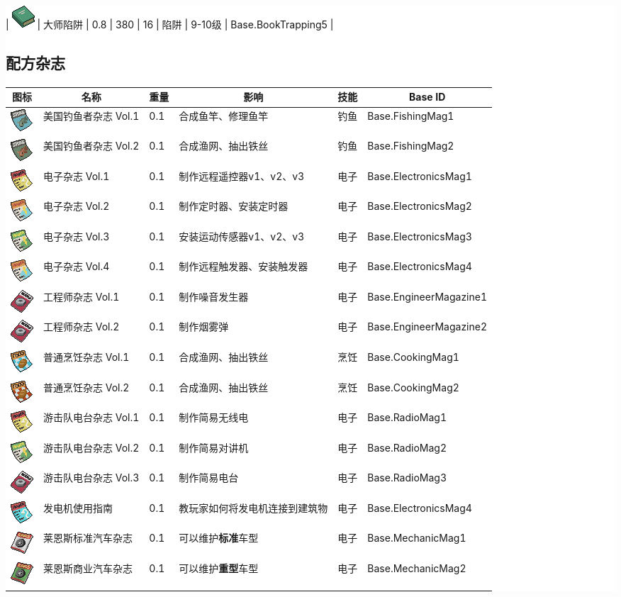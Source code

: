 | ![](/images/items/literature/Book3.png) | 大师陷阱 | 0.8   | 380   | 16  | 陷阱   | 9-10级  | Base.BookTrapping5 |

## 配方杂志

| 图标                                  | 名称       | 重量 | 影响 | 技能 | Base ID |
| ----------------------------------------- | --------- | ------ | ------ | ------ | -------- |
| ![](/images/items/literature/MagazineFish.png) | 美国钓鱼者杂志 Vol.1 | 0.1   | 合成鱼竿、修理鱼竿   | 钓鱼   | Base.FishingMag1 |
| ![](/images/items/literature/MagazineFish2.png) | 美国钓鱼者杂志 Vol.2 | 0.1   | 合成渔网、抽出铁丝   | 钓鱼   | Base.FishingMag2 |
| ![](/images/items/literature/MagazineElectronics01.png) | 电子杂志 Vol.1 | 0.1   | 制作远程遥控器v1、v2、v3   | 电子   | Base.ElectronicsMag1 |
| ![](/images/items/literature/MagazineElectronics03.png) | 电子杂志 Vol.2 | 0.1   | 制作定时器、安装定时器   | 电子   | Base.ElectronicsMag2 |
| ![](/images/items/literature/MagazineElectronics04.png) | 电子杂志 Vol.3 | 0.1   | 安装运动传感器v1、v2、v3   | 电子   | Base.ElectronicsMag3 |
| ![](/images/items/literature/MagazineElectronics03.png) | 电子杂志 Vol.4 | 0.1   | 制作远程触发器、安装触发器   | 电子   | Base.ElectronicsMag4 |
| ![](/images/items/literature/MagazineMechanics.png) | 工程师杂志 Vol.1 | 0.1   | 制作噪音发生器   | 电子   | Base.EngineerMagazine1 |
| ![](/images/items/literature/MagazineMechanics.png) | 工程师杂志 Vol.2 | 0.1   | 制作烟雾弹   | 电子   | Base.EngineerMagazine2 |
| ![](/images/items/literature/MagazineFood.png) | 普通烹饪杂志 Vol.1 | 0.1   | 合成渔网、抽出铁丝   | 烹饪   | Base.CookingMag1 |
| ![](/images/items/literature/MagazineFood2.png) | 普通烹饪杂志 Vol.2 | 0.1   | 合成渔网、抽出铁丝   | 烹饪   | Base.CookingMag2 |
| ![](/images/items/literature/MagazineElectronics01.png) | 游击队电台杂志 Vol.1 | 0.1   | 制作简易无线电   | 电子   | Base.RadioMag1 |
| ![](/images/items/literature/MagazineElectronics04.png) | 游击队电台杂志 Vol.2 | 0.1   | 制作简易对讲机   | 电子   | Base.RadioMag2 |v
| ![](/images/items/literature/MagazineMechanics.png) | 游击队电台杂志 Vol.3 | 0.1   | 制作简易电台  | 电子   | Base.RadioMag3 |
| ![](/images/items/literature/MagazineElectronics02.png) | 发电机使用指南 | 0.1   | 教玩家如何将发电机连接到建筑物   | 电子   | Base.ElectronicsMag4 |
| ![](/images/items/literature/MagazineMechanic1.png) | 莱恩斯标准汽车杂志 | 0.1   | 可以维护**标准**车型   | 电子   | Base.MechanicMag1 |
| ![](/images/items/literature/MagazineMechanic2.png) | 莱恩斯商业汽车杂志 | 0.1   | 可以维护**重型**车型	   | 电子   | Base.MechanicMag2 |